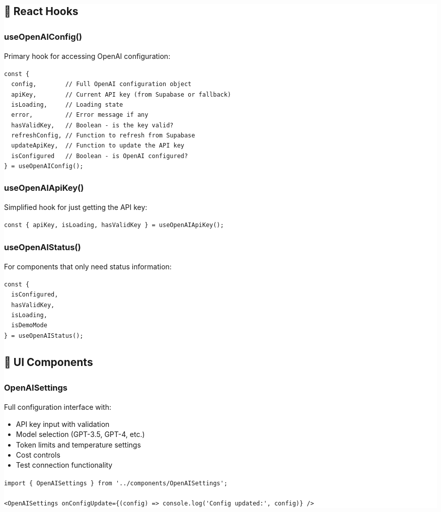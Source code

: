 ## 🎯 React Hooks

### useOpenAIConfig()

Primary hook for accessing OpenAI configuration:

```tsx
const { 
  config,        // Full OpenAI configuration object
  apiKey,        // Current API key (from Supabase or fallback)
  isLoading,     // Loading state
  error,         // Error message if any
  hasValidKey,   // Boolean - is the key valid?
  refreshConfig, // Function to refresh from Supabase
  updateApiKey,  // Function to update the API key
  isConfigured   // Boolean - is OpenAI configured?
} = useOpenAIConfig();
```

### useOpenAIApiKey()

Simplified hook for just getting the API key:

```tsx
const { apiKey, isLoading, hasValidKey } = useOpenAIApiKey();
```

### useOpenAIStatus()

For components that only need status information:

```tsx
const { 
  isConfigured, 
  hasValidKey, 
  isLoading, 
  isDemoMode 
} = useOpenAIStatus();
```

## 🎨 UI Components

### OpenAISettings

Full configuration interface with:
- API key input with validation
- Model selection (GPT-3.5, GPT-4, etc.)
- Token limits and temperature settings
- Cost controls
- Test connection functionality

```tsx
import { OpenAISettings } from '../components/OpenAISettings';

<OpenAISettings onConfigUpdate={(config) => console.log('Config updated:', config)} />
```
